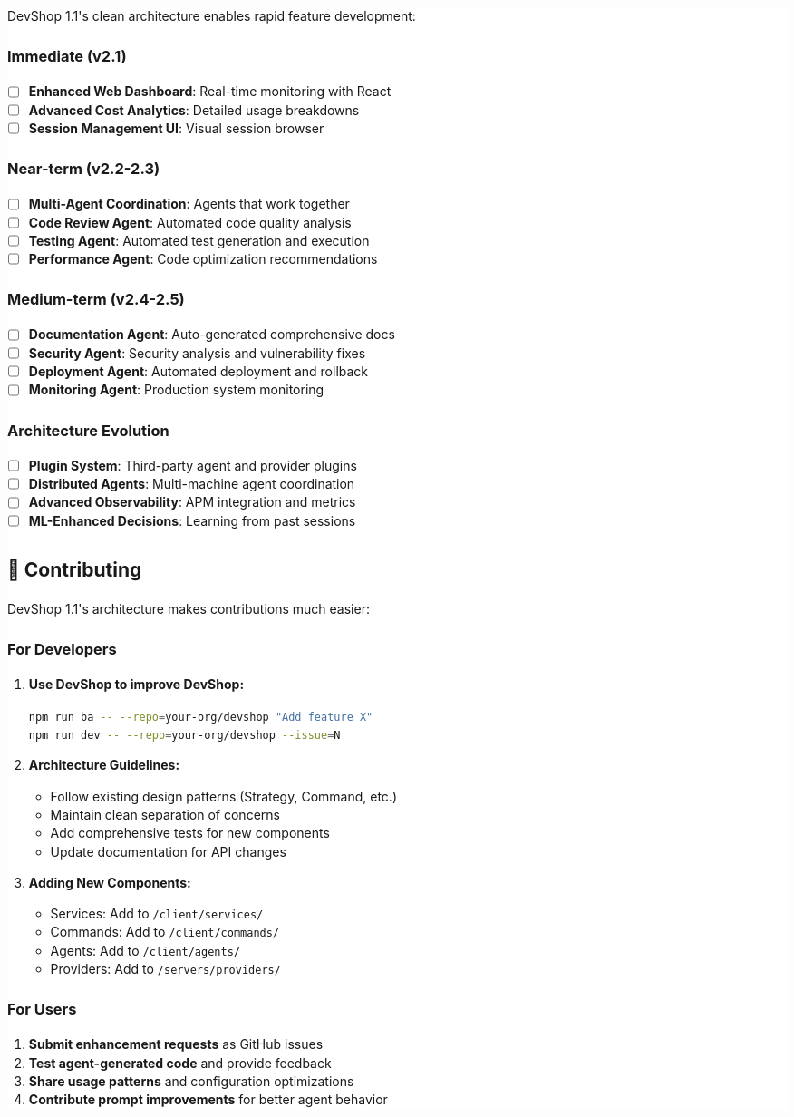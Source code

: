 DevShop 1.1's clean architecture enables rapid feature development:

### Immediate (v2.1)
- [ ] **Enhanced Web Dashboard**: Real-time monitoring with React
- [ ] **Advanced Cost Analytics**: Detailed usage breakdowns
- [ ] **Session Management UI**: Visual session browser

### Near-term (v2.2-2.3)
- [ ] **Multi-Agent Coordination**: Agents that work together
- [ ] **Code Review Agent**: Automated code quality analysis
- [ ] **Testing Agent**: Automated test generation and execution
- [ ] **Performance Agent**: Code optimization recommendations

### Medium-term (v2.4-2.5)
- [ ] **Documentation Agent**: Auto-generated comprehensive docs
- [ ] **Security Agent**: Security analysis and vulnerability fixes
- [ ] **Deployment Agent**: Automated deployment and rollback
- [ ] **Monitoring Agent**: Production system monitoring

### Architecture Evolution
- [ ] **Plugin System**: Third-party agent and provider plugins
- [ ] **Distributed Agents**: Multi-machine agent coordination
- [ ] **Advanced Observability**: APM integration and metrics
- [ ] **ML-Enhanced Decisions**: Learning from past sessions

## 🤝 Contributing

DevShop 1.1's architecture makes contributions much easier:

### For Developers
1. **Use DevShop to improve DevShop:**
   ```bash
   npm run ba -- --repo=your-org/devshop "Add feature X"
   npm run dev -- --repo=your-org/devshop --issue=N
   ```

2. **Architecture Guidelines:**
   - Follow existing design patterns (Strategy, Command, etc.)
   - Maintain clean separation of concerns
   - Add comprehensive tests for new components
   - Update documentation for API changes

3. **Adding New Components:**
   - Services: Add to `/client/services/`
   - Commands: Add to `/client/commands/`
   - Agents: Add to `/client/agents/`
   - Providers: Add to `/servers/providers/`

### For Users
1. **Submit enhancement requests** as GitHub issues
2. **Test agent-generated code** and provide feedback
3. **Share usage patterns** and configuration optimizations
4. **Contribute prompt improvements** for better agent behavior
